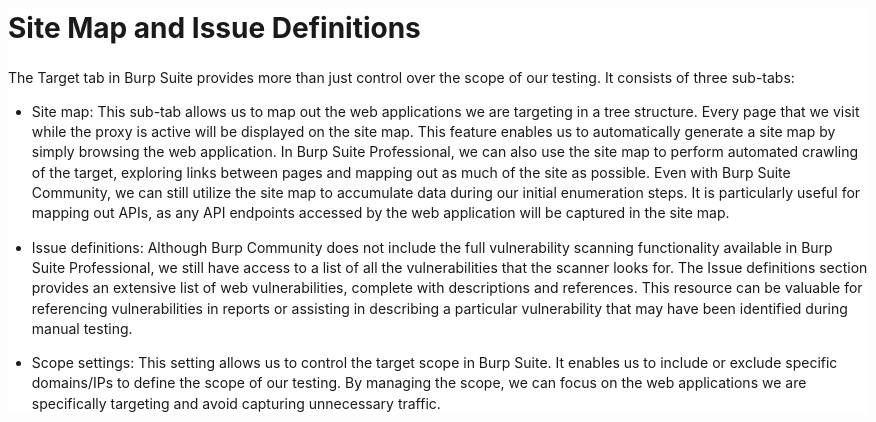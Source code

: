 # Site Map and Issue Definitions

The Target tab in Burp Suite provides more than just control over the scope of our testing. It consists of three sub-tabs:

- Site map: This sub-tab allows us to map out the web applications we are targeting in a tree structure. Every page that we visit while the proxy is active will be displayed on the site map. This feature enables us to automatically generate a site map by simply browsing the web application. In Burp Suite Professional, we can also use the site map to perform automated crawling of the target, exploring links between pages and mapping out as much of the site as possible. Even with Burp Suite Community, we can still utilize the site map to accumulate data during our initial enumeration steps. It is particularly useful for mapping out APIs, as any API endpoints accessed by the web application will be captured in the site map.

- Issue definitions: Although Burp Community does not include the full vulnerability scanning functionality available in Burp Suite Professional, we still have access to a list of all the vulnerabilities that the scanner looks for. The Issue definitions section provides an extensive list of web vulnerabilities, complete with descriptions and references. This resource can be valuable for referencing vulnerabilities in reports or assisting in describing a particular vulnerability that may have been identified during manual testing.

- Scope settings: This setting allows us to control the target scope in Burp Suite. It enables us to include or exclude specific domains/IPs to define the scope of our testing. By managing the scope, we can focus on the web applications we are specifically targeting and avoid capturing unnecessary traffic.






